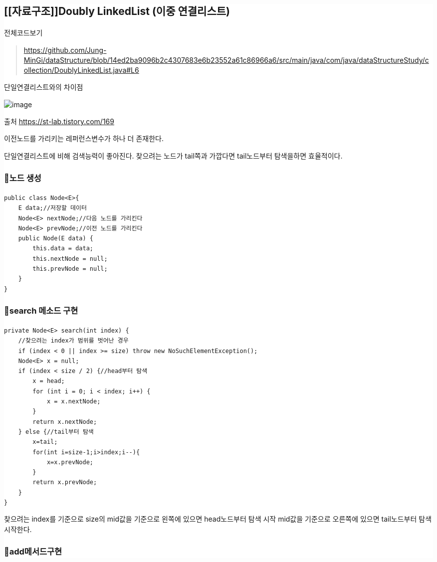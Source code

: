 <h2>[[자료구조]]Doubly LinkedList (이중 연결리스트)</h2>

전체코드보기
> https://github.com/Jung-MinGi/dataStructure/blob/14ed2ba9096b2c4307683e6b23552a61c86966a6/src/main/java/com/java/dataStructureStudy/collection/DoublyLinkedList.java#L6
> 
단일연결리스트와의 차이점

![image](https://github.com/Jung-MinGi/dataStructure/assets/118701129/144fce86-e3bd-4895-95b2-1b5eb541c4b0)


출처 https://st-lab.tistory.com/169

이전노드를 가리키는 레퍼런스변수가 하나 더 존재한다.

단일연결리스트에 비해 검색능력이 좋아진다. 찾으려는 노드가 tail쪽과 가깝다면 tail노드부터 탐색을하면 효율적이다.

<h3>🧐노드 생성</h3>

```
public class Node<E>{
    E data;//저장할 데이터
    Node<E> nextNode;//다음 노드를 가리킨다
    Node<E> prevNode;//이전 노드를 가리킨다
    public Node(E data) {
        this.data = data;
        this.nextNode = null;
        this.prevNode = null;
    }
}
```
<h3>🧐search 메소드 구현</h3>

```
private Node<E> search(int index) {
    //찾으려는 index가 범위를 벗어난 경우
    if (index < 0 || index >= size) throw new NoSuchElementException();
    Node<E> x = null;
    if (index < size / 2) {//head부터 탐색
        x = head;
        for (int i = 0; i < index; i++) {
            x = x.nextNode;
        }
        return x.nextNode;
    } else {//tail부터 탐색
        x=tail;
        for(int i=size-1;i>index;i--){
            x=x.prevNode;
        }
        return x.prevNode;
    }
}
```
찾으려는 index를 기준으로 size의 mid값을 기준으로 왼쪽에 있으면 head노드부터 탐색 시작 mid값을 기준으로 오른쪽에 있으면 tail노드부터 탐색시작한다.

<h3>🧐add메서드구현</h3>
